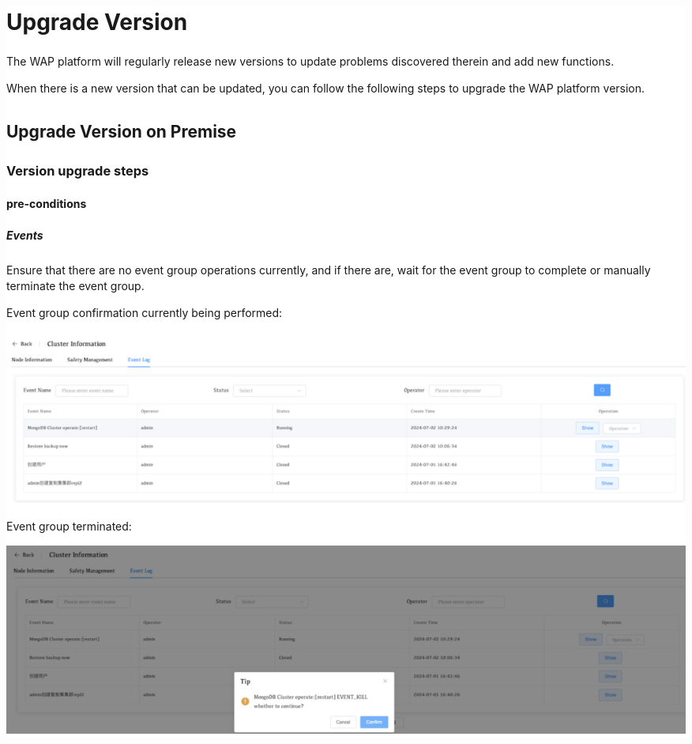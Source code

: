 # Upgrade Version

The WAP platform will regularly release new versions to update problems discovered therein and add new functions.

When there is a new version that can be updated, you can follow the following steps to upgrade the WAP platform version.



## Upgrade Version on Premise

### Version upgrade steps

#### pre-conditions

##### Events

Ensure that there are no event group operations currently, and if there are, wait for the event group to complete or manually terminate the event group.

Event group confirmation currently being performed:

![01-eventGroup](../../images/whalealPlatFormImages/15-AdministratorWhaleal/03-UpgradeVersion/01-eventGroup.png)



Event group terminated:

![02-eventGroup](../../images/whalealPlatFormImages/15-AdministratorWhaleal/03-UpgradeVersion/02-eventGroup.png)
